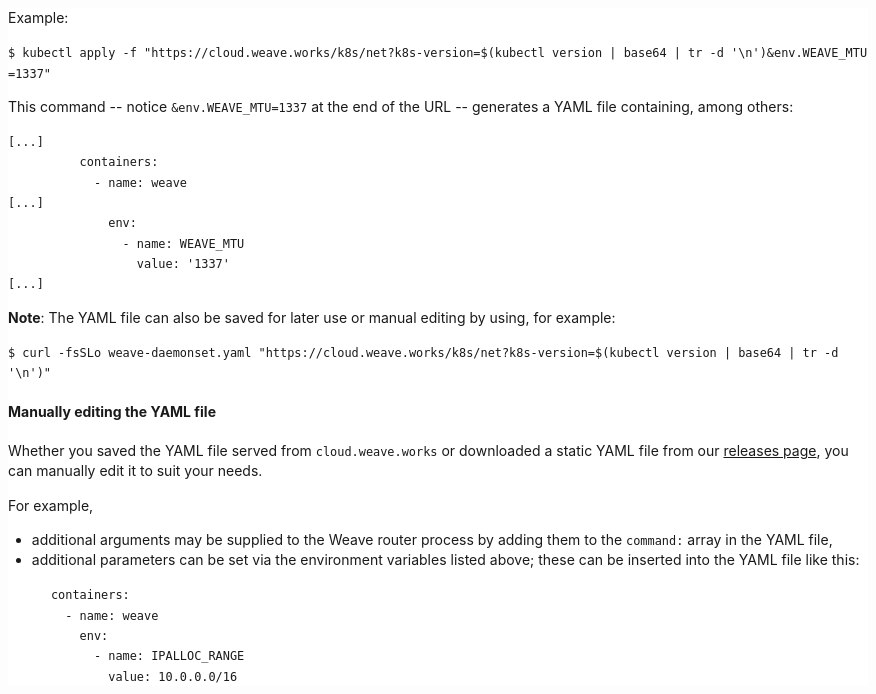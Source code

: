 Example:
```
$ kubectl apply -f "https://cloud.weave.works/k8s/net?k8s-version=$(kubectl version | base64 | tr -d '\n')&env.WEAVE_MTU=1337"
```
This command -- notice `&env.WEAVE_MTU=1337` at the end of the URL -- generates a YAML file containing, among others:

```
[...]
          containers:
            - name: weave
[...]
              env:
                - name: WEAVE_MTU
                  value: '1337'
[...]
```

**Note**: The YAML file can also be saved for later use or manual editing by using, for example:
```
$ curl -fsSLo weave-daemonset.yaml "https://cloud.weave.works/k8s/net?k8s-version=$(kubectl version | base64 | tr -d '\n')"
```

#### Manually editing the YAML file

Whether you saved the YAML file served from `cloud.weave.works` or downloaded a static YAML file from our [releases page](https://github.com/weaveworks/weave/releases), you can manually edit it to suit your needs.

For example,
- additional arguments may be supplied to the Weave router process by adding them to the `command:` array in the YAML file,
- additional parameters can be set via the environment variables listed above; these can be inserted into the YAML file like this:

```
      containers:
        - name: weave
          env:
            - name: IPALLOC_RANGE
              value: 10.0.0.0/16
```
